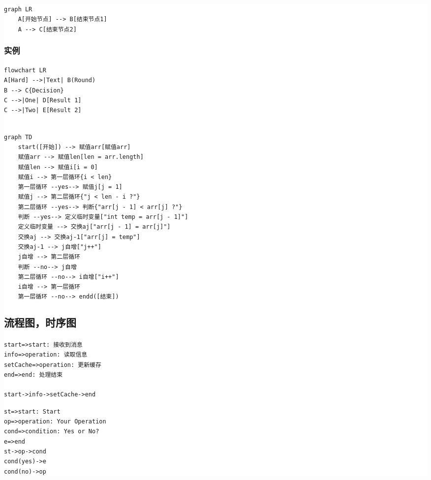 ```mermaid
graph LR
	A[开始节点] --> B[结束节点1]
	A --> C[结束节点2]
```

### 实例

```mermaid
flowchart LR
A[Hard] -->|Text| B(Round)
B --> C{Decision}
C -->|One| D[Result 1]
C -->|Two| E[Result 2]
```

```mermaid

graph TD
	start([开始]) --> 赋值arr[赋值arr]
	赋值arr --> 赋值len[len = arr.length]
	赋值len --> 赋值i[i = 0]
	赋值i --> 第一层循环{i < len}
    第一层循环 --yes--> 赋值j[j = 1]
    赋值j --> 第二层循环{"j < len - i ?"}
    第二层循环 --yes--> 判断{"arr[j - 1] < arr[j] ?"}
    判断 --yes--> 定义临时变量["int temp = arr[j - 1]"]
    定义临时变量 --> 交换aj["arr[j - 1] = arr[j]"]
    交换aj --> 交换aj-1["arr[j] = temp"]
    交换aj-1 --> j自增["j++"]
    j自增 --> 第二层循环
    判断 --no--> j自增
    第二层循环 --no--> i自增["i++"]
    i自增 --> 第一层循环
    第一层循环 --no--> endd([结束])
```

## 流程图，时序图

```flow
start=>start: 接收到消息
info=>operation: 读取信息
setCache=>operation: 更新缓存
end=>end: 处理结束

start->info->setCache->end
```

```flow
st=>start: Start
op=>operation: Your Operation
cond=>condition: Yes or No?
e=>end
st->op->cond
cond(yes)->e
cond(no)->op
```
